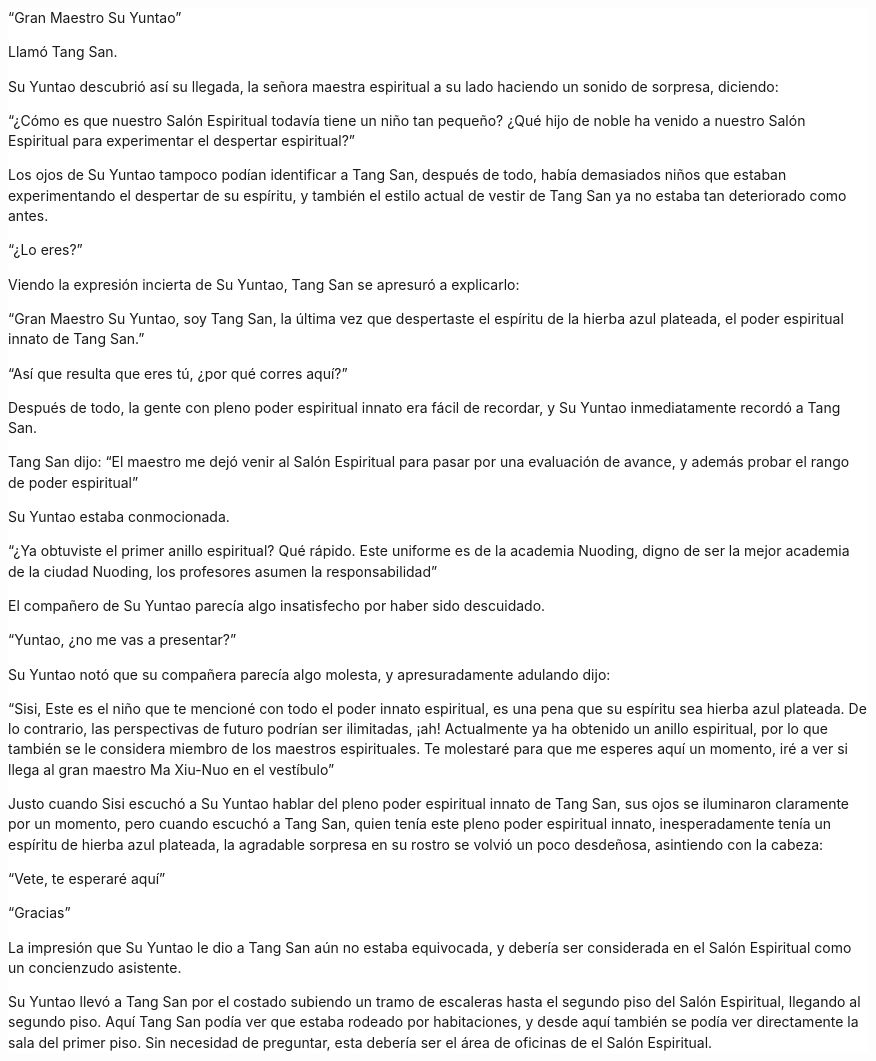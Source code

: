 “Gran Maestro Su Yuntao”

Llamó Tang San.

Su Yuntao descubrió así su llegada, la señora maestra espiritual a su lado haciendo un sonido de sorpresa, diciendo:

“¿Cómo es que nuestro Salón Espiritual todavía tiene un niño tan pequeño? ¿Qué hijo de noble ha venido a nuestro Salón Espiritual para experimentar el despertar espiritual?”

Los ojos de Su Yuntao tampoco podían identificar a Tang San, después de todo, había demasiados niños que estaban experimentando el despertar de su espíritu, y también el estilo actual de vestir de Tang San ya no estaba tan deteriorado como antes.

“¿Lo eres?”

Viendo la expresión incierta de Su Yuntao, Tang San se apresuró a explicarlo:

“Gran Maestro Su Yuntao, soy Tang San, la última vez que despertaste el espíritu de la hierba azul plateada, el poder espiritual innato de Tang San.”

“Así que resulta que eres tú, ¿por qué corres aquí?”

Después de todo, la gente con pleno poder espiritual innato era fácil de recordar, y Su Yuntao inmediatamente recordó a Tang San.

Tang San dijo: “El maestro me dejó venir al Salón Espiritual para pasar por una evaluación de avance, y además probar el rango de poder espiritual”

Su Yuntao estaba conmocionada.

“¿Ya obtuviste el primer anillo espiritual? Qué rápido. Este uniforme es de la academia Nuoding, digno de ser la mejor academia de la ciudad Nuoding, los profesores asumen la responsabilidad”

El compañero de Su Yuntao parecía algo insatisfecho por haber sido descuidado.

“Yuntao, ¿no me vas a presentar?”

Su Yuntao notó que su compañera parecía algo molesta, y apresuradamente adulando dijo:

“Sisi, Este es el niño que te mencioné con todo el poder innato espiritual, es una pena que su espíritu sea hierba azul plateada. De lo contrario, las perspectivas de futuro podrían ser ilimitadas, ¡ah! Actualmente ya ha obtenido un anillo espiritual, por lo que también se le considera miembro de los maestros espirituales. Te molestaré para que me esperes aquí un momento, iré a ver si llega al gran maestro Ma Xiu-Nuo en el vestíbulo”

Justo cuando Sisi escuchó a Su Yuntao hablar del pleno poder espiritual innato de Tang San, sus ojos se iluminaron claramente por un momento, pero cuando escuchó a Tang San, quien tenía este pleno poder espiritual innato, inesperadamente tenía un espíritu de hierba azul plateada, la agradable sorpresa en su rostro se volvió un poco desdeñosa, asintiendo con la cabeza:

“Vete, te esperaré aquí”

“Gracias”

La impresión que Su Yuntao le dio a Tang San aún no estaba equivocada, y debería ser considerada en el Salón Espiritual como un concienzudo asistente.

Su Yuntao llevó a Tang San por el costado subiendo un tramo de escaleras hasta el segundo piso del Salón Espiritual, llegando al segundo piso. Aquí Tang San podía ver que estaba rodeado por habitaciones, y desde aquí también se podía ver directamente la sala del primer piso. Sin necesidad de preguntar, esta debería ser el área de oficinas de el Salón Espiritual.
